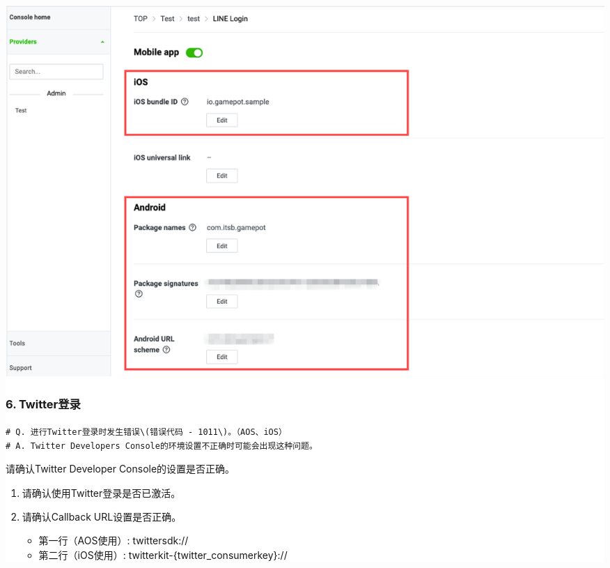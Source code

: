 ![gamepot_faq_11](./images/gamepot_faq_11.png)

### 6. Twitter登录

    # Q. 进行Twitter登录时发生错误\(错误代码 - 1011\)。（AOS、iOS）
    # A. Twitter Developers Console的环境设置不正确时可能会出现这种问题。

请确认Twitter Developer Console的设置是否正确。

1. 请确认使用Twitter登录是否已激活。

2. 请确认Callback URL设置是否正确。
   - 第一行（AOS使用）: twittersdk://
   - 第二行（iOS使用）: twitterkit-{twitter_consumerkey}://
